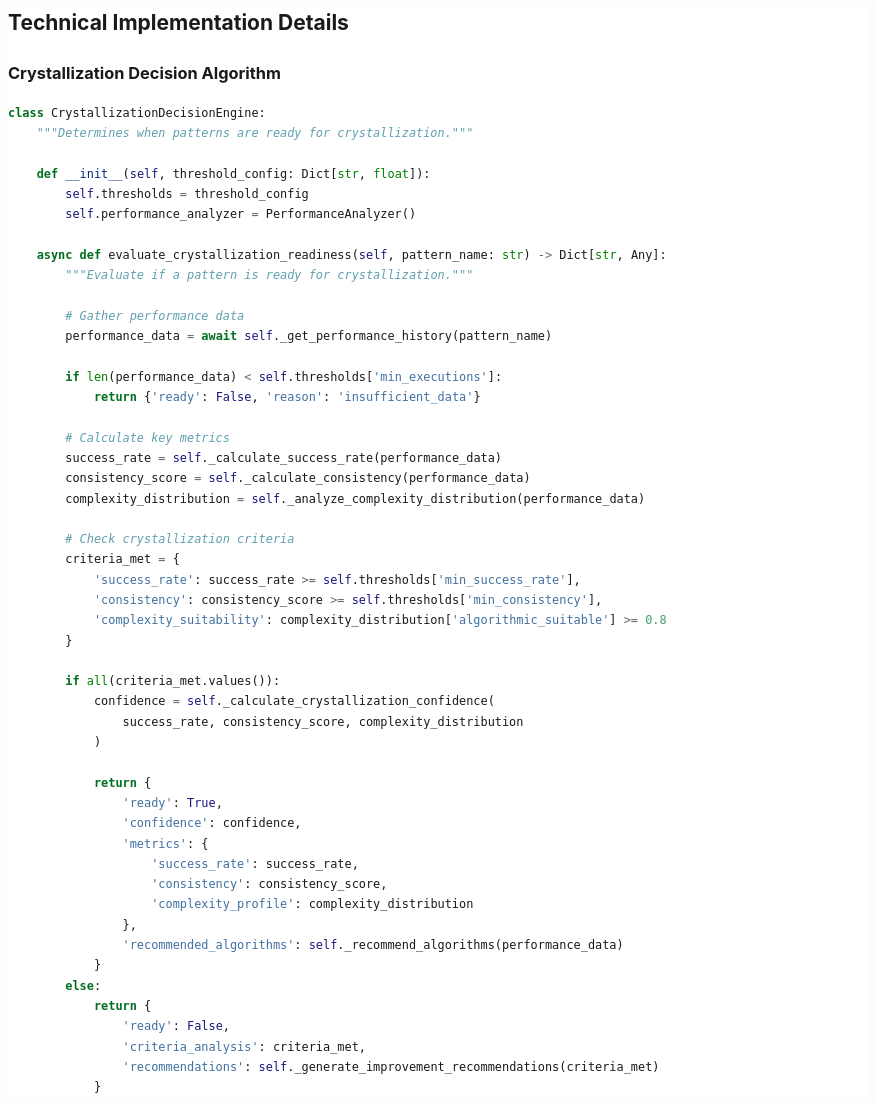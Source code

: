 ## Technical Implementation Details

### Crystallization Decision Algorithm

```python
class CrystallizationDecisionEngine:
    """Determines when patterns are ready for crystallization."""
    
    def __init__(self, threshold_config: Dict[str, float]):
        self.thresholds = threshold_config
        self.performance_analyzer = PerformanceAnalyzer()
        
    async def evaluate_crystallization_readiness(self, pattern_name: str) -> Dict[str, Any]:
        """Evaluate if a pattern is ready for crystallization."""
        
        # Gather performance data
        performance_data = await self._get_performance_history(pattern_name)
        
        if len(performance_data) < self.thresholds['min_executions']:
            return {'ready': False, 'reason': 'insufficient_data'}
        
        # Calculate key metrics
        success_rate = self._calculate_success_rate(performance_data)
        consistency_score = self._calculate_consistency(performance_data)
        complexity_distribution = self._analyze_complexity_distribution(performance_data)
        
        # Check crystallization criteria
        criteria_met = {
            'success_rate': success_rate >= self.thresholds['min_success_rate'],
            'consistency': consistency_score >= self.thresholds['min_consistency'],
            'complexity_suitability': complexity_distribution['algorithmic_suitable'] >= 0.8
        }
        
        if all(criteria_met.values()):
            confidence = self._calculate_crystallization_confidence(
                success_rate, consistency_score, complexity_distribution
            )
            
            return {
                'ready': True,
                'confidence': confidence,
                'metrics': {
                    'success_rate': success_rate,
                    'consistency': consistency_score,
                    'complexity_profile': complexity_distribution
                },
                'recommended_algorithms': self._recommend_algorithms(performance_data)
            }
        else:
            return {
                'ready': False,
                'criteria_analysis': criteria_met,
                'recommendations': self._generate_improvement_recommendations(criteria_met)
            }
```
